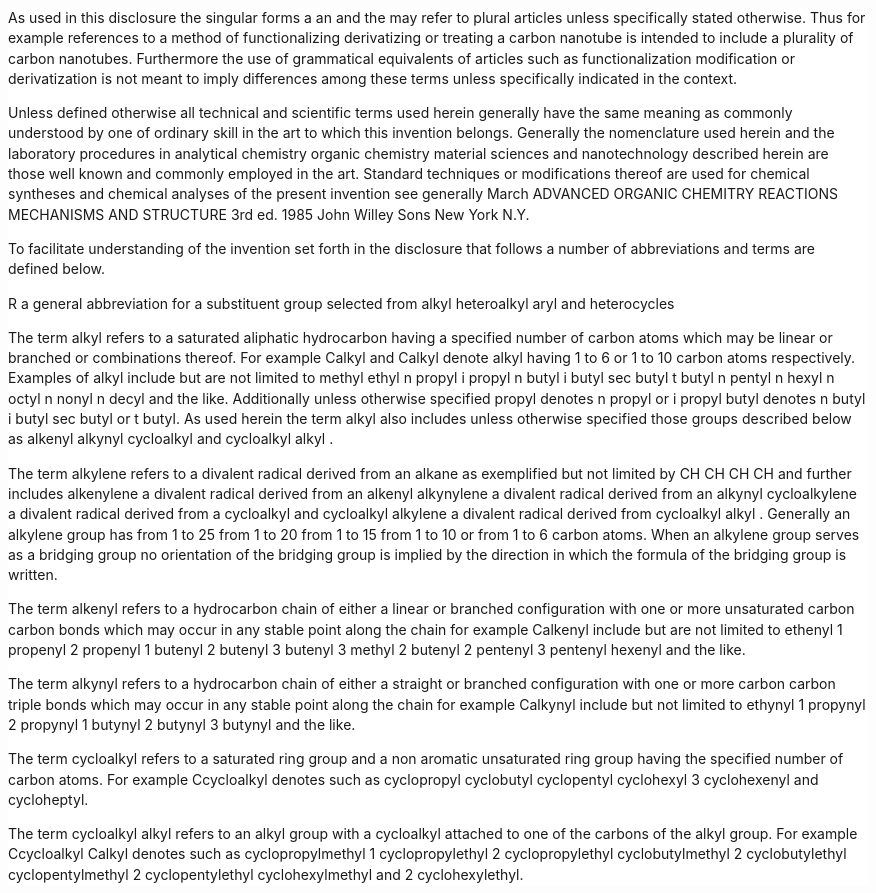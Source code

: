 As used in this disclosure the singular forms a an and the may refer to plural articles unless specifically stated otherwise. Thus for example references to a method of functionalizing derivatizing or treating a carbon nanotube is intended to include a plurality of carbon nanotubes. Furthermore the use of grammatical equivalents of articles such as functionalization modification or derivatization is not meant to imply differences among these terms unless specifically indicated in the context.

Unless defined otherwise all technical and scientific terms used herein generally have the same meaning as commonly understood by one of ordinary skill in the art to which this invention belongs. Generally the nomenclature used herein and the laboratory procedures in analytical chemistry organic chemistry material sciences and nanotechnology described herein are those well known and commonly employed in the art. Standard techniques or modifications thereof are used for chemical syntheses and chemical analyses of the present invention see generally March ADVANCED ORGANIC CHEMITRY REACTIONS MECHANISMS AND STRUCTURE 3rd ed. 1985 John Willey Sons New York N.Y. 

To facilitate understanding of the invention set forth in the disclosure that follows a number of abbreviations and terms are defined below.

R a general abbreviation for a substituent group selected from alkyl heteroalkyl aryl and heterocycles

The term alkyl refers to a saturated aliphatic hydrocarbon having a specified number of carbon atoms which may be linear or branched or combinations thereof. For example Calkyl and Calkyl denote alkyl having 1 to 6 or 1 to 10 carbon atoms respectively. Examples of alkyl include but are not limited to methyl ethyl n propyl i propyl n butyl i butyl sec butyl t butyl n pentyl n hexyl n octyl n nonyl n decyl and the like. Additionally unless otherwise specified propyl denotes n propyl or i propyl butyl denotes n butyl i butyl sec butyl or t butyl. As used herein the term alkyl also includes unless otherwise specified those groups described below as alkenyl alkynyl cycloalkyl and cycloalkyl alkyl .

The term alkylene refers to a divalent radical derived from an alkane as exemplified but not limited by CH CH CH CH and further includes alkenylene a divalent radical derived from an alkenyl alkynylene a divalent radical derived from an alkynyl cycloalkylene a divalent radical derived from a cycloalkyl and cycloalkyl alkylene a divalent radical derived from cycloalkyl alkyl . Generally an alkylene group has from 1 to 25 from 1 to 20 from 1 to 15 from 1 to 10 or from 1 to 6 carbon atoms. When an alkylene group serves as a bridging group no orientation of the bridging group is implied by the direction in which the formula of the bridging group is written.

The term alkenyl refers to a hydrocarbon chain of either a linear or branched configuration with one or more unsaturated carbon carbon bonds which may occur in any stable point along the chain for example Calkenyl include but are not limited to ethenyl 1 propenyl 2 propenyl 1 butenyl 2 butenyl 3 butenyl 3 methyl 2 butenyl 2 pentenyl 3 pentenyl hexenyl and the like.

The term alkynyl refers to a hydrocarbon chain of either a straight or branched configuration with one or more carbon carbon triple bonds which may occur in any stable point along the chain for example Calkynyl include but not limited to ethynyl 1 propynyl 2 propynyl 1 butynyl 2 butynyl 3 butynyl and the like.

The term cycloalkyl refers to a saturated ring group and a non aromatic unsaturated ring group having the specified number of carbon atoms. For example Ccycloalkyl denotes such as cyclopropyl cyclobutyl cyclopentyl cyclohexyl 3 cyclohexenyl and cycloheptyl.

The term cycloalkyl alkyl refers to an alkyl group with a cycloalkyl attached to one of the carbons of the alkyl group. For example Ccycloalkyl Calkyl denotes such as cyclopropylmethyl 1 cyclopropylethyl 2 cyclopropylethyl cyclobutylmethyl 2 cyclobutylethyl cyclopentylmethyl 2 cyclopentylethyl cyclohexylmethyl and 2 cyclohexylethyl.
